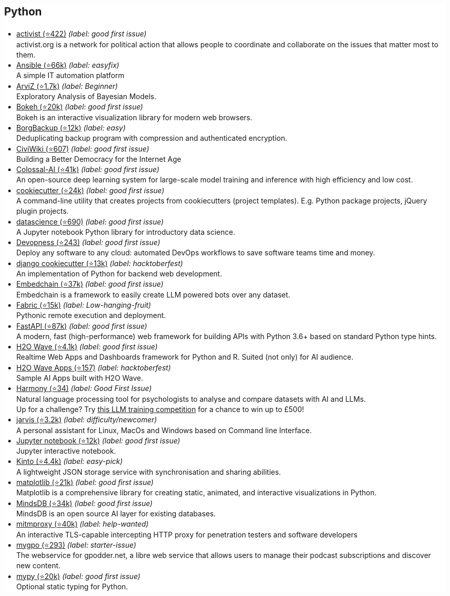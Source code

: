 ## Python

*   [activist (⭐422)](https://github.com/activist-org/activist) *(label: good first issue)* <br> activist.org is a network for political action that allows people to coordinate and collaborate on the issues that matter most to them.
*   [Ansible (⭐66k)](https://github.com/ansible/ansible) *(label: easyfix)* <br> A simple IT automation platform
*   [ArviZ (⭐1.7k)](https://github.com/arviz-devs/arviz) *(label: Beginner)* <br> Exploratory Analysis of Bayesian Models.
*   [Bokeh (⭐20k)](https://github.com/bokeh/bokeh) *(label: good first issue)* <br> Bokeh is an interactive visualization library for modern web browsers.
*   [BorgBackup (⭐12k)](https://github.com/borgbackup/borg) *(label: easy)* <br> Deduplicating backup program with compression and authenticated encryption.
*   [CiviWiki (⭐607)](https://github.com/CiviWiki/OpenCiviWiki) *(label: good first issue)* <br> Building a Better Democracy for the Internet Age
*   [Colossal-AI (⭐41k)](https://github.com/hpcaitech/ColossalAI) *(label: good first issue)* <br> An open-source deep learning system for large-scale model training and inference with high efficiency and low cost.
*   [cookiecutter (⭐24k)](https://github.com/cookiecutter/cookiecutter) *(label: good first issue)* <br> A command-line utility that creates projects from cookiecutters (project templates). E.g. Python package projects, jQuery plugin projects.
*   [datascience (⭐690)](https://github.com/data-8/datascience) *(label: good first issue)* <br> A Jupyter notebook Python library for introductory data science.
*   [Devopness (⭐243)](https://github.com/devopness/devopness) *(label: good first issue)* <br> Deploy any software to any cloud: automated DevOps workflows to save software teams time and money.
*   [django cookiecutter (⭐13k)](https://github.com/pydanny/cookiecutter-django) *(label: hacktoberfest)* <br> An implementation of Python for backend web development.
*   [Embedchain (⭐37k)](https://github.com/embedchain/embedchain/) *(label: good first issue)* <br> Embedchain is a framework to easily create LLM powered bots over any dataset.
*   [Fabric (⭐15k)](https://github.com/fabric/fabric) *(label: Low-hanging-fruit)* <br> Pythonic remote execution and deployment.
*   [FastAPI (⭐87k)](https://github.com/tiangolo/fastapi) *(label: good first issue)* <br> A modern, fast (high-performance) web framework for building APIs with Python 3.6+ based on standard Python type hints.
*   [H2O Wave (⭐4.1k)](https://github.com/h2oai/wave) *(label: good first issue)* <br> Realtime Web Apps and Dashboards framework for Python and R. Suited (not only) for AI audience.
*   [H2O Wave Apps (⭐157)](https://github.com/h2oai/wave-apps) *(label: hacktoberfest)* <br> Sample AI Apps built with H2O Wave.
*   [Harmony (⭐34)](https://github.com/harmonydata/harmony) *(label: Good First Issue)* <br> Natural language processing tool for psychologists to analyse and compare datasets with AI and LLMs.<br>Up for a challenge? Try [this LLM training competition](https://harmonydata.ac.uk/doxa/) for a chance to win up to £500!
*   [jarvis (⭐3.2k)](https://github.com/sukeesh/Jarvis) *(label: difficulty/newcomer)* <br> A personal assistant for Linux, MacOs and Windows based on Command line Interface.
*   [Jupyter notebook (⭐12k)](https://github.com/jupyter/notebook) *(label: good first issue)* <br> Jupyter interactive notebook.
*   [Kinto (⭐4.4k)](https://github.com/Kinto/kinto) *(label: easy-pick)* <br> A lightweight JSON storage service with synchronisation and sharing abilities.
*   [matplotlib (⭐21k)](https://github.com/matplotlib/matplotlib) *(label: good first issue)* <br> Matplotlib is a comprehensive library for creating static, animated, and interactive visualizations in Python.
*   [MindsDB (⭐34k)](https://github.com/mindsdb/mindsdb) *(label: good first issue)* <br> MindsDB is an open source AI layer for existing databases.
*   [mitmproxy (⭐40k)](https://github.com/mitmproxy/mitmproxy) *(label: help-wanted)* <br> An interactive TLS-capable intercepting HTTP proxy for penetration testers and software developers
*   [mygpo (⭐293)](https://github.com/gpodder/mygpo) *(label: starter-issue)* <br> The webservice for gpodder.net, a libre web service that allows users to manage their podcast subscriptions and discover new content.
*   [mypy (⭐20k)](https://github.com/python/mypy) *(label: good first issue)* <br> Optional static typing for Python.